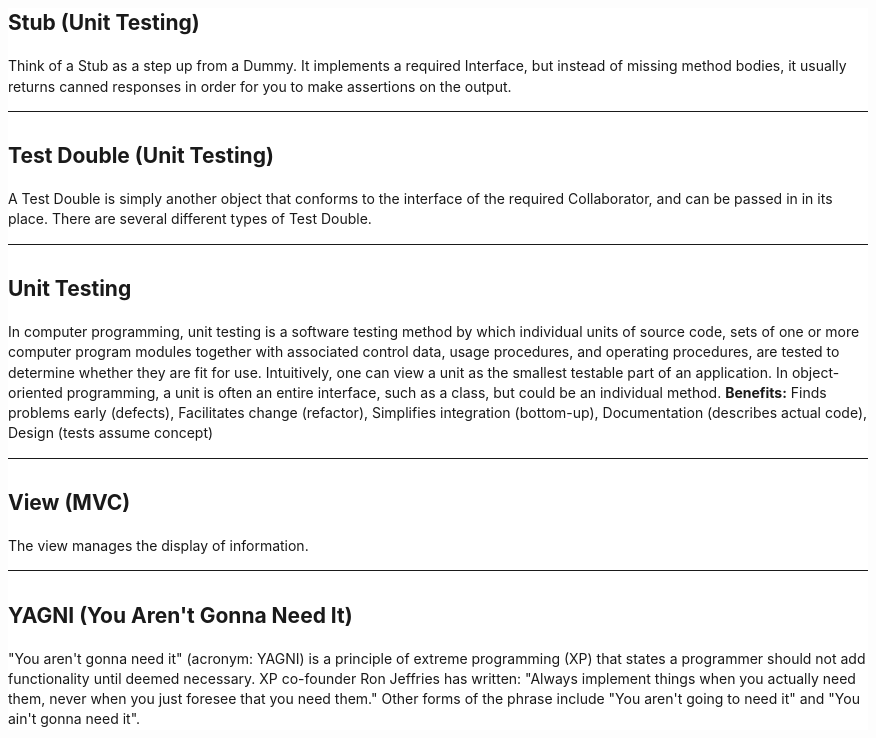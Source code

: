 
## Stub (Unit Testing)

Think of a Stub as a step up from a Dummy. It implements a required Interface,
but instead of missing method bodies, it usually returns canned responses in
order for you to make assertions on the output.

---

## Test Double (Unit Testing)

A Test Double is simply another object that conforms to the interface of the
required Collaborator, and can be passed in in its place. There are several
different types of Test Double.

---

## Unit Testing

In computer programming, unit testing is a software testing method by which
individual units of source code, sets of one or more computer program modules
together with associated control data, usage procedures, and operating
procedures, are tested to determine whether they are fit for use. Intuitively,
one can view a unit as the smallest testable part of an application. In
object-oriented programming, a unit is often an entire interface, such as a
class, but could be an individual method. **Benefits:** Finds problems early
(defects), Facilitates change (refactor), Simplifies integration (bottom-up),
Documentation (describes actual code), Design (tests assume concept)

---

## View (MVC)

The view manages the display of information.

---

## YAGNI (You Aren't Gonna Need It)

"You aren't gonna need it" (acronym: YAGNI) is a principle of extreme
programming (XP) that states a programmer should not add functionality until
deemed necessary. XP co-founder Ron Jeffries has written: "Always implement
things when you actually need them, never when you just foresee that you need
them." Other forms of the phrase include "You aren't going to need it" and
"You ain't gonna need it".
